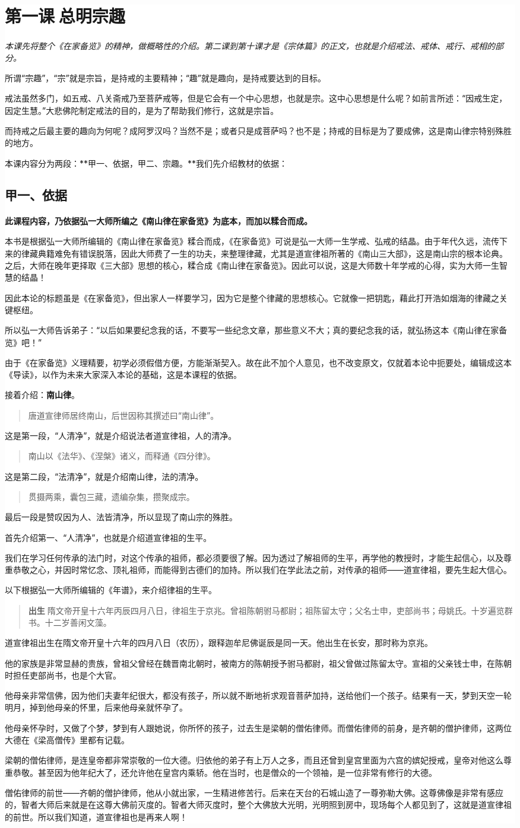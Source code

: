 # 第一课 总明宗趣

*本课先将整个《在家备览》的精神，做概略性的介绍。第二课到第十课才是《宗体篇》的正文，也就是介绍戒法、戒体、戒行、戒相的部分。*

所谓“宗趣”，“宗”就是宗旨，是持戒的主要精神；“趣”就是趣向，是持戒要达到的目标。

戒法虽然多门，如五戒、八关斋戒乃至菩萨戒等，但是它会有一个中心思想，也就是宗。这中心思想是什么呢？如前言所述：“因戒生定，因定生慧。”大悲佛陀制定戒法的目的，是为了帮助我们修行，这就是宗旨。

而持戒之后最主要的趣向为何呢？成阿罗汉吗？当然不是；或者只是成菩萨吗？也不是；持戒的目标是为了要成佛，这是南山律宗特别殊胜的地方。

本课内容分为两段：**甲一、依据，甲二、宗趣。**我们先介绍教材的依据：

## 甲一、依据

**此课程内容，乃依据弘一大师所编之《南山律在家备览》为底本，而加以糅合而成。**

本书是根据弘一大师所编辑的《南山律在家备览》糅合而成，《在家备览》可说是弘一大师一生学戒、弘戒的结晶。由于年代久远，流传下来的律藏典籍难免有错误脱落，因此大师费了一生的功夫，来整理律藏，尤其是道宣律祖所著的《南山三大部》，这是南山宗的根本论典。之后，大师在晚年更择取《三大部》思想的核心，糅合成《南山律在家备览》。因此可以说，这是大师数十年学戒的心得，实为大师一生智慧的结晶！

因此本论的标题虽是《在家备览》，但出家人一样要学习，因为它是整个律藏的思想核心。它就像一把钥匙，藉此打开浩如烟海的律藏之关键枢纽。

所以弘一大师告诉弟子：“以后如果要纪念我的话，不要写一些纪念文章，那些意义不大；真的要纪念我的话，就弘扬这本《南山律在家备览》吧！”

由于《在家备览》义理精要，初学必须假借方便，方能渐渐契入。故在此不加个人意见，也不改变原文，仅就着本论中扼要处，编辑成这本《导读》，以作为未来大家深入本论的基础，这是本课程的依据。

接着介绍：**南山律**。

> 唐道宣律师居终南山，后世因称其撰述曰“南山律”。

这是第一段，“人清净”，就是介绍说法者道宣律祖，人的清净。

> 南山以《法华》、《涅槃》诸义，而释通《四分律》。

这是第二段，“法清净”，就是介绍南山律，法的清净。

> 贯摄两乘，囊包三藏，遗编杂集，攒聚成宗。


最后一段是赞叹因为人、法皆清净，所以显现了南山宗的殊胜。

首先介绍第一、“人清净”，也就是介绍道宣律祖的生平。

我们在学习任何传承的法门时，对这个传承的祖师，都必须要很了解。因为透过了解祖师的生平，再学他的教授时，才能生起信心，以及尊重恭敬之心，并因时常忆念、顶礼祖师，而能得到古德们的加持。所以我们在学此法之前，对传承的祖师——道宣律祖，要先生起大信心。

以下根据弘一大师所编辑的《年谱》，来介绍律祖的生平。

> **出生** 隋文帝开皇十六年丙辰四月八日，律祖生于京兆。曾祖陈朝驸马都尉；祖陈留太守；父名士申，吏部尚书；母姚氏。十岁遍览群书。十二岁善闲文藻。

道宣律祖出生在隋文帝开皇十六年的四月八日（农历），跟释迦牟尼佛诞辰是同一天。他出生在长安，那时称为京兆。

他的家族是非常显赫的贵族，曾祖父曾经在魏晋南北朝时，被南方的陈朝授予驸马都尉，祖父曾做过陈留太守。宣祖的父亲钱士申，在陈朝时担任吏部尚书，也是个大官。

他母亲非常信佛，因为他们夫妻年纪很大，都没有孩子，所以就不断地祈求观音菩萨加持，送给他们一个孩子。结果有一天，梦到天空一轮明月，掉到他母亲的怀里，后来他母亲就怀孕了。

他母亲怀孕时，又做了个梦，梦到有人跟她说，你所怀的孩子，过去生是梁朝的僧佑律师。而僧佑律师的前身，是齐朝的僧护律师，这两位大德在《梁高僧传》里都有记载。

梁朝的僧佑律师，是连皇帝都非常崇敬的一位大德。归依他的弟子有上万人之多，而且还曾到皇宫里面为六宫的嫔妃授戒，皇帝对他这么尊重恭敬。甚至因为他年纪大了，还允许他在皇宫内乘轿。他在当时，也是僧众的一个领袖，是一位非常有修行的大德。

僧佑律师的前世——齐朝的僧护律师，他从小就出家，一生精进修苦行。后来在天台的石城山造了一尊弥勒大佛。这尊佛像是非常有感应的，智者大师后来就是在这尊大佛前灭度的。智者大师灭度时，整个大佛放大光明，光明照到房中，现场每个人都见到了，这就是道宣律祖的前世。所以我们知道，道宣律祖也是再来人啊！
